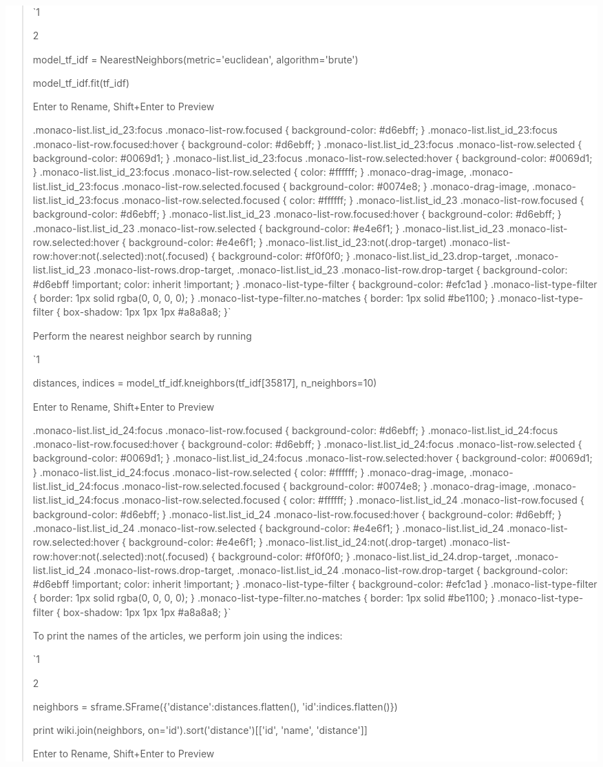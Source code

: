 >  `1
> 
> 2
> 
> model_tf_idf = NearestNeighbors(metric='euclidean', algorithm='brute')
> 
> model_tf_idf.fit(tf_idf)
> 
> Enter to Rename, Shift+Enter to Preview
> 
> .monaco-list.list_id_23:focus .monaco-list-row.focused { background-color: #d6ebff; } .monaco-list.list_id_23:focus .monaco-list-row.focused:hover { background-color: #d6ebff; } .monaco-list.list_id_23:focus .monaco-list-row.selected { background-color: #0069d1; } .monaco-list.list_id_23:focus .monaco-list-row.selected:hover { background-color: #0069d1; } .monaco-list.list_id_23:focus .monaco-list-row.selected { color: #ffffff; } .monaco-drag-image, .monaco-list.list_id_23:focus .monaco-list-row.selected.focused { background-color: #0074e8; } .monaco-drag-image, .monaco-list.list_id_23:focus .monaco-list-row.selected.focused { color: #ffffff; } .monaco-list.list_id_23 .monaco-list-row.focused { background-color: #d6ebff; } .monaco-list.list_id_23 .monaco-list-row.focused:hover { background-color: #d6ebff; } .monaco-list.list_id_23 .monaco-list-row.selected { background-color: #e4e6f1; } .monaco-list.list_id_23 .monaco-list-row.selected:hover { background-color: #e4e6f1; } .monaco-list.list_id_23:not(.drop-target) .monaco-list-row:hover:not(.selected):not(.focused) { background-color: #f0f0f0; } .monaco-list.list_id_23.drop-target, .monaco-list.list_id_23 .monaco-list-rows.drop-target, .monaco-list.list_id_23 .monaco-list-row.drop-target { background-color: #d6ebff !important; color: inherit !important; } .monaco-list-type-filter { background-color: #efc1ad } .monaco-list-type-filter { border: 1px solid rgba(0, 0, 0, 0); } .monaco-list-type-filter.no-matches { border: 1px solid #be1100; } .monaco-list-type-filter { box-shadow: 1px 1px 1px #a8a8a8; }` 
> 
> Perform the nearest neighbor search by running
> 
>  `1
> 
> distances, indices = model_tf_idf.kneighbors(tf_idf[35817], n_neighbors=10)
> 
> Enter to Rename, Shift+Enter to Preview
> 
> .monaco-list.list_id_24:focus .monaco-list-row.focused { background-color: #d6ebff; } .monaco-list.list_id_24:focus .monaco-list-row.focused:hover { background-color: #d6ebff; } .monaco-list.list_id_24:focus .monaco-list-row.selected { background-color: #0069d1; } .monaco-list.list_id_24:focus .monaco-list-row.selected:hover { background-color: #0069d1; } .monaco-list.list_id_24:focus .monaco-list-row.selected { color: #ffffff; } .monaco-drag-image, .monaco-list.list_id_24:focus .monaco-list-row.selected.focused { background-color: #0074e8; } .monaco-drag-image, .monaco-list.list_id_24:focus .monaco-list-row.selected.focused { color: #ffffff; } .monaco-list.list_id_24 .monaco-list-row.focused { background-color: #d6ebff; } .monaco-list.list_id_24 .monaco-list-row.focused:hover { background-color: #d6ebff; } .monaco-list.list_id_24 .monaco-list-row.selected { background-color: #e4e6f1; } .monaco-list.list_id_24 .monaco-list-row.selected:hover { background-color: #e4e6f1; } .monaco-list.list_id_24:not(.drop-target) .monaco-list-row:hover:not(.selected):not(.focused) { background-color: #f0f0f0; } .monaco-list.list_id_24.drop-target, .monaco-list.list_id_24 .monaco-list-rows.drop-target, .monaco-list.list_id_24 .monaco-list-row.drop-target { background-color: #d6ebff !important; color: inherit !important; } .monaco-list-type-filter { background-color: #efc1ad } .monaco-list-type-filter { border: 1px solid rgba(0, 0, 0, 0); } .monaco-list-type-filter.no-matches { border: 1px solid #be1100; } .monaco-list-type-filter { box-shadow: 1px 1px 1px #a8a8a8; }` 
> 
> To print the names of the articles, we perform join using the indices:
> 
>  `1
> 
> 2
> 
> neighbors = sframe.SFrame({'distance':distances.flatten(), 'id':indices.flatten()})
> 
> print wiki.join(neighbors, on='id').sort('distance')[['id', 'name', 'distance']]
> 
> Enter to Rename, Shift+Enter to Preview
> 